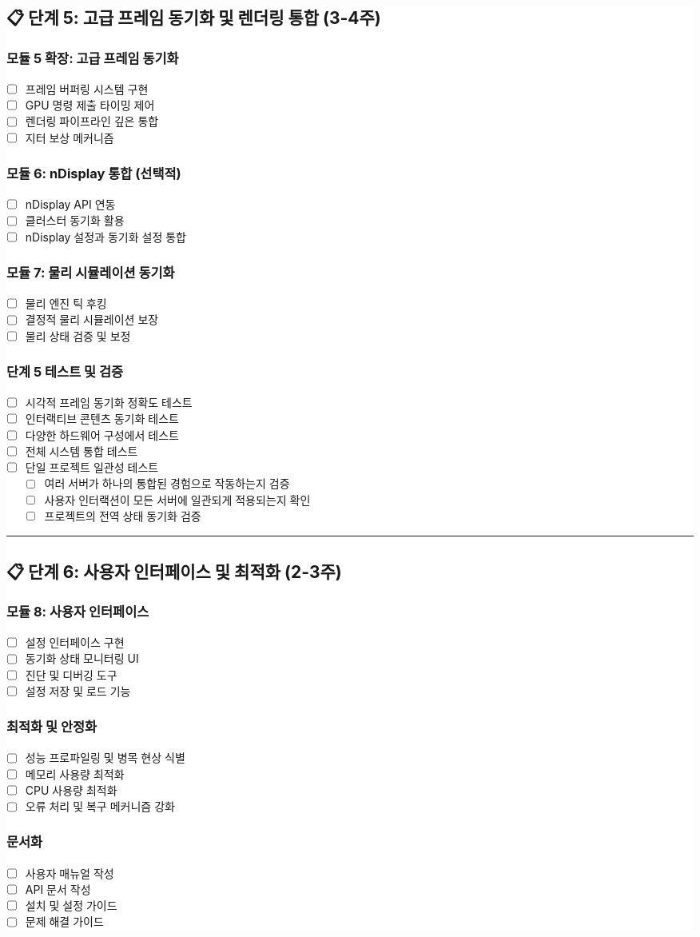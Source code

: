 ## 📋 단계 5: 고급 프레임 동기화 및 렌더링 통합 (3-4주)

### 모듈 5 확장: 고급 프레임 동기화
- [ ] 프레임 버퍼링 시스템 구현
- [ ] GPU 명령 제출 타이밍 제어
- [ ] 렌더링 파이프라인 깊은 통합
- [ ] 지터 보상 메커니즘

### 모듈 6: nDisplay 통합 (선택적)
- [ ] nDisplay API 연동
- [ ] 클러스터 동기화 활용
- [ ] nDisplay 설정과 동기화 설정 통합

### 모듈 7: 물리 시뮬레이션 동기화
- [ ] 물리 엔진 틱 후킹
- [ ] 결정적 물리 시뮬레이션 보장
- [ ] 물리 상태 검증 및 보정

### 단계 5 테스트 및 검증
- [ ] 시각적 프레임 동기화 정확도 테스트
- [ ] 인터랙티브 콘텐츠 동기화 테스트
- [ ] 다양한 하드웨어 구성에서 테스트
- [ ] 전체 시스템 통합 테스트
- [ ] 단일 프로젝트 일관성 테스트
  - [ ] 여러 서버가 하나의 통합된 경험으로 작동하는지 검증
  - [ ] 사용자 인터랙션이 모든 서버에 일관되게 적용되는지 확인
  - [ ] 프로젝트의 전역 상태 동기화 검증

---

## 📋 단계 6: 사용자 인터페이스 및 최적화 (2-3주)

### 모듈 8: 사용자 인터페이스
- [ ] 설정 인터페이스 구현
- [ ] 동기화 상태 모니터링 UI
- [ ] 진단 및 디버깅 도구
- [ ] 설정 저장 및 로드 기능

### 최적화 및 안정화
- [ ] 성능 프로파일링 및 병목 현상 식별
- [ ] 메모리 사용량 최적화
- [ ] CPU 사용량 최적화
- [ ] 오류 처리 및 복구 메커니즘 강화

### 문서화
- [ ] 사용자 매뉴얼 작성
- [ ] API 문서 작성
- [ ] 설치 및 설정 가이드
- [ ] 문제 해결 가이드
